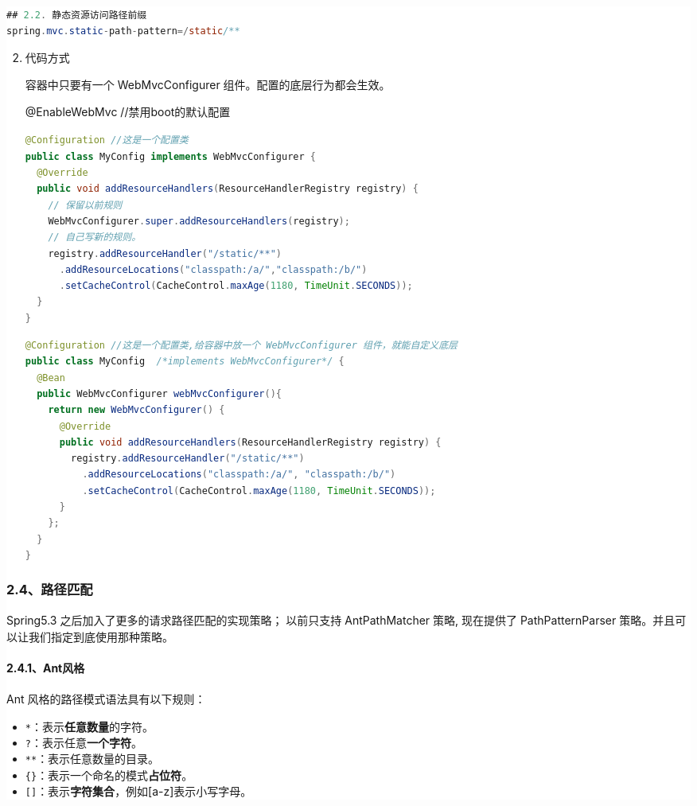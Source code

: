    ```java
   ## 2.2. 静态资源访问路径前缀
   spring.mvc.static-path-pattern=/static/**
   ```

2. 代码方式

   容器中只要有一个 WebMvcConfigurer 组件。配置的底层行为都会生效。

   @EnableWebMvc //禁用boot的默认配置

   ```java
   @Configuration //这是一个配置类
   public class MyConfig implements WebMvcConfigurer {
     @Override
     public void addResourceHandlers(ResourceHandlerRegistry registry) {
       // 保留以前规则
       WebMvcConfigurer.super.addResourceHandlers(registry);
       // 自己写新的规则。
       registry.addResourceHandler("/static/**")
         .addResourceLocations("classpath:/a/","classpath:/b/")
         .setCacheControl(CacheControl.maxAge(1180, TimeUnit.SECONDS));
     }
   }
   ```

   ```java
   @Configuration //这是一个配置类,给容器中放一个 WebMvcConfigurer 组件，就能自定义底层
   public class MyConfig  /*implements WebMvcConfigurer*/ {
     @Bean
     public WebMvcConfigurer webMvcConfigurer(){
       return new WebMvcConfigurer() {
         @Override
         public void addResourceHandlers(ResourceHandlerRegistry registry) {
           registry.addResourceHandler("/static/**")
             .addResourceLocations("classpath:/a/", "classpath:/b/")
             .setCacheControl(CacheControl.maxAge(1180, TimeUnit.SECONDS));
         }
       };
     }
   }
   ```

### 2.4、路径匹配

Spring5.3 之后加入了更多的请求路径匹配的实现策略；
以前只支持 AntPathMatcher 策略, 现在提供了 PathPatternParser 策略。并且可以让我们指定到底使用那种策略。

#### 2.4.1、Ant风格

Ant 风格的路径模式语法具有以下规则：

- `*`：表示**任意数量**的字符。
- `?`：表示任意**一个字符**。
- `**`：表示任意数量的目录。
- `{}`：表示一个命名的模式**占位符**。
- `[]`：表示**字符集合**，例如[a-z]表示小写字母。
